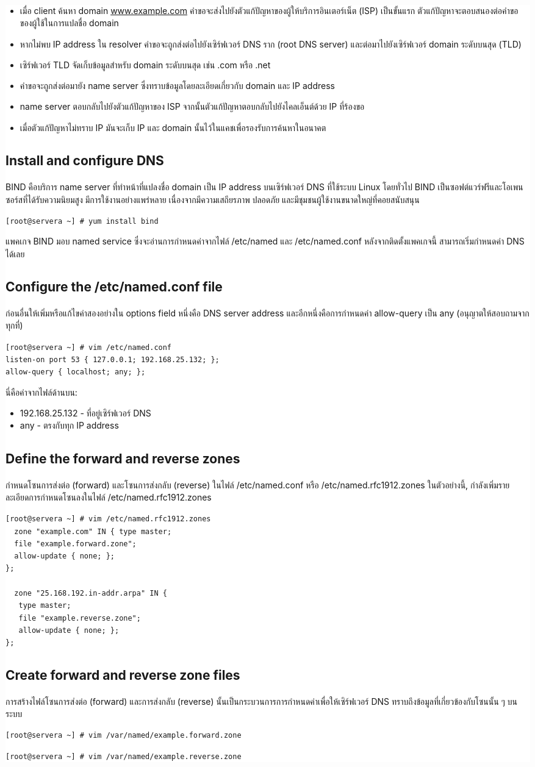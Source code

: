 
* เมื่อ client ค้นหา domain  www.example.com คำขอจะส่งไปยังตัวแก้ปัญหาของผู้ให้บริการอินเตอร์เน็ต (ISP) เป็นขั้นแรก ตัวแก้ปัญหาจะตอบสนองต่อคำขอของผู้ใช้ในการแปลชื่อ domain 

* หากไม่พบ IP address ใน resolver คำขอจะถูกส่งต่อไปยังเซิร์ฟเวอร์ DNS ราก (root DNS server) และต่อมาไปยังเซิร์ฟเวอร์ domain ระดับบนสุด (TLD)

* เซิร์ฟเวอร์ TLD จัดเก็บข้อมูลสำหรับ domain ระดับบนสุด เช่น .com หรือ .net

* คำขอจะถูกส่งต่อมายัง name server  ซึ่งทราบข้อมูลโดยละเอียดเกี่ยวกับ domain และ IP address

* name server ตอบกลับไปยังตัวแก้ปัญหาของ ISP จากนั้นตัวแก้ปัญหาตอบกลับไปยังไคลเอ็นต์ด้วย IP ที่ร้องขอ

* เมื่อตัวแก้ปัญหาไม่ทราบ IP มันจะเก็บ IP และ domain นั้นไว้ในแคชเพื่อรองรับการค้นหาในอนาคต

## Install and configure DNS
BIND คือบริการ name server ที่ทำหน้าที่แปลงชื่อ domain เป็น IP address บนเซิร์ฟเวอร์ DNS ที่ใช้ระบบ Linux โดยทั่วไป BIND เป็นซอฟต์แวร์ฟรีและโอเพนซอร์สที่ได้รับความนิยมสูง มีการใช้งานอย่างแพร่หลาย เนื่องจากมีความเสถียรภาพ ปลอดภัย และมีชุมชนผู้ใช้งานขนาดใหญ่ที่คอยสนับสนุน

```
[root@servera ~] # yum install bind
```
แพคเกจ BIND มอบ named service ซึ่งจะอ่านการกำหนดค่าจากไฟล์ /etc/named และ /etc/named.conf  หลังจากติดตั้งแพคเกจนี้ สามารถเริ่มกำหนดค่า DNS ได้เลย

## Configure the /etc/named.conf file
ก่อนอื่นให้เพิ่มหรือแก้ไขค่าสองอย่างใน options field หนึ่งคือ DNS server address และอีกหนึ่งคือการกำหนดค่า allow-query เป็น any (อนุญาตให้สอบถามจากทุกที่)

```
[root@servera ~] # vim /etc/named.conf
listen-on port 53 { 127.0.0.1; 192.168.25.132; };
allow-query { localhost; any; };
```

นี่คือค่าจากไฟล์ด้านบน:

* 192.168.25.132 - ที่อยู่เซิร์ฟเวอร์ DNS
* any - ตรงกับทุก IP address 

## Define the forward and reverse zones
กำหนดโซนการส่งต่อ (forward) และโซนการส่งกลับ (reverse) ในไฟล์ /etc/named.conf หรือ /etc/named.rfc1912.zones ในตัวอย่างนี้, กำลังเพิ่มรายละเอียดการกำหนดโซนลงในไฟล์ /etc/named.rfc1912.zones
```
[root@servera ~] # vim /etc/named.rfc1912.zones
  zone "example.com" IN { type master;
  file "example.forward.zone";
  allow-update { none; };
};

  zone "25.168.192.in-addr.arpa" IN { 
   type master;
   file "example.reverse.zone";
   allow-update { none; };
};
```
## Create forward and reverse zone files
การสร้างไฟล์โซนการส่งต่อ (forward) และการส่งกลับ (reverse) นั้นเป็นกระบวนการการกำหนดค่าเพื่อให้เซิร์ฟเวอร์ DNS ทราบถึงข้อมูลที่เกี่ยวข้องกับโซนนั้น ๆ บนระบบ
```
[root@servera ~] # vim /var/named/example.forward.zone
```
```
[root@servera ~] # vim /var/named/example.reverse.zone
```